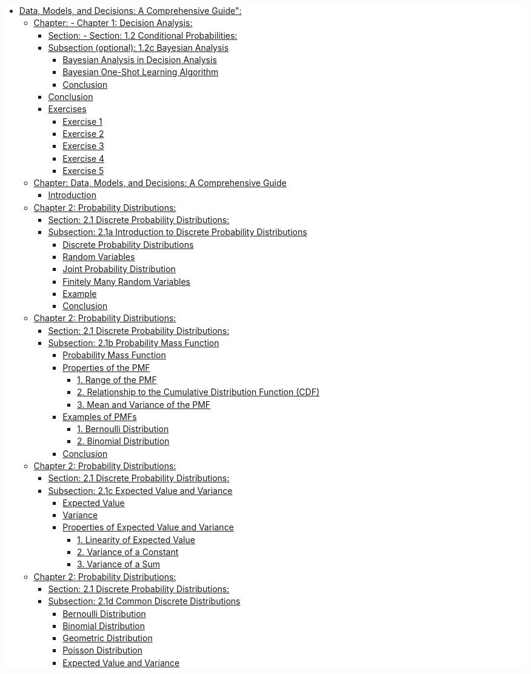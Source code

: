 - [Data, Models, and Decisions: A Comprehensive Guide":](#Data,-Models,-and-Decisions:-A-Comprehensive-Guide":)
  - [Chapter: - Chapter 1: Decision Analysis:](#Chapter:---Chapter-1:-Decision-Analysis:)
    - [Section: - Section: 1.2 Conditional Probabilities:](#Section:---Section:-1.2-Conditional-Probabilities:)
    - [Subsection (optional): 1.2c Bayesian Analysis](#Subsection-(optional):-1.2c-Bayesian-Analysis)
      - [Bayesian Analysis in Decision Analysis](#Bayesian-Analysis-in-Decision-Analysis)
      - [Bayesian One-Shot Learning Algorithm](#Bayesian-One-Shot-Learning-Algorithm)
      - [Conclusion](#Conclusion)
    - [Conclusion](#Conclusion)
    - [Exercises](#Exercises)
      - [Exercise 1](#Exercise-1)
      - [Exercise 2](#Exercise-2)
      - [Exercise 3](#Exercise-3)
      - [Exercise 4](#Exercise-4)
      - [Exercise 5](#Exercise-5)
  - [Chapter: Data, Models, and Decisions: A Comprehensive Guide](#Chapter:-Data,-Models,-and-Decisions:-A-Comprehensive-Guide)
    - [Introduction](#Introduction)
  - [Chapter 2: Probability Distributions:](#Chapter-2:-Probability-Distributions:)
    - [Section: 2.1 Discrete Probability Distributions:](#Section:-2.1-Discrete-Probability-Distributions:)
    - [Subsection: 2.1a Introduction to Discrete Probability Distributions](#Subsection:-2.1a-Introduction-to-Discrete-Probability-Distributions)
      - [Discrete Probability Distributions](#Discrete-Probability-Distributions)
      - [Random Variables](#Random-Variables)
      - [Joint Probability Distribution](#Joint-Probability-Distribution)
      - [Finitely Many Random Variables](#Finitely-Many-Random-Variables)
      - [Example](#Example)
      - [Conclusion](#Conclusion)
  - [Chapter 2: Probability Distributions:](#Chapter-2:-Probability-Distributions:)
    - [Section: 2.1 Discrete Probability Distributions:](#Section:-2.1-Discrete-Probability-Distributions:)
    - [Subsection: 2.1b Probability Mass Function](#Subsection:-2.1b-Probability-Mass-Function)
      - [Probability Mass Function](#Probability-Mass-Function)
      - [Properties of the PMF](#Properties-of-the-PMF)
        - [1. Range of the PMF](#1.-Range-of-the-PMF)
        - [2. Relationship to the Cumulative Distribution Function (CDF)](#2.-Relationship-to-the-Cumulative-Distribution-Function-(CDF))
        - [3. Mean and Variance of the PMF](#3.-Mean-and-Variance-of-the-PMF)
      - [Examples of PMFs](#Examples-of-PMFs)
        - [1. Bernoulli Distribution](#1.-Bernoulli-Distribution)
        - [2. Binomial Distribution](#2.-Binomial-Distribution)
      - [Conclusion](#Conclusion)
  - [Chapter 2: Probability Distributions:](#Chapter-2:-Probability-Distributions:)
    - [Section: 2.1 Discrete Probability Distributions:](#Section:-2.1-Discrete-Probability-Distributions:)
    - [Subsection: 2.1c Expected Value and Variance](#Subsection:-2.1c-Expected-Value-and-Variance)
      - [Expected Value](#Expected-Value)
      - [Variance](#Variance)
      - [Properties of Expected Value and Variance](#Properties-of-Expected-Value-and-Variance)
        - [1. Linearity of Expected Value](#1.-Linearity-of-Expected-Value)
        - [2. Variance of a Constant](#2.-Variance-of-a-Constant)
        - [3. Variance of a Sum](#3.-Variance-of-a-Sum)
  - [Chapter 2: Probability Distributions:](#Chapter-2:-Probability-Distributions:)
    - [Section: 2.1 Discrete Probability Distributions:](#Section:-2.1-Discrete-Probability-Distributions:)
    - [Subsection: 2.1d Common Discrete Distributions](#Subsection:-2.1d-Common-Discrete-Distributions)
      - [Bernoulli Distribution](#Bernoulli-Distribution)
      - [Binomial Distribution](#Binomial-Distribution)
      - [Geometric Distribution](#Geometric-Distribution)
      - [Poisson Distribution](#Poisson-Distribution)
      - [Expected Value and Variance](#Expected-Value-and-Variance)